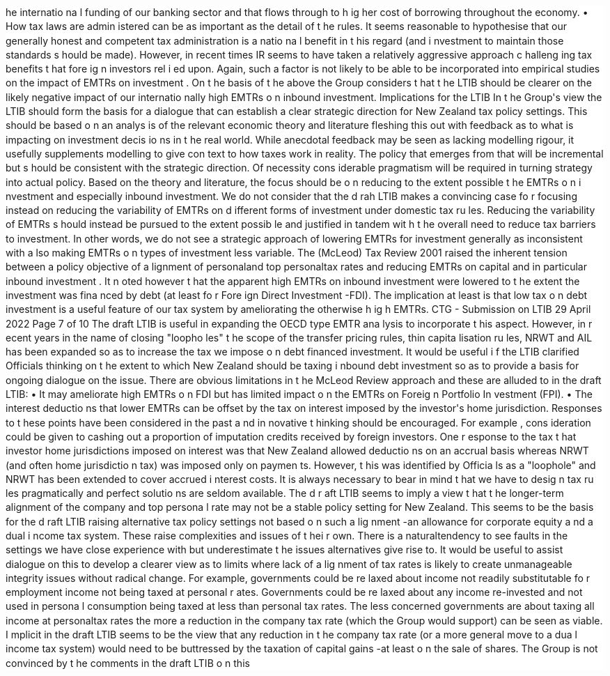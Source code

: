 he internatio na l funding of our banking sector and that flows through to h ig her cost of borrowing throughout the economy. • How tax laws are admin istered can be as important as the detail of t he rules. It seems reasonable to hypothesise that our generally honest and competent tax administration is a natio na l benefit in t his regard (and i nvestment to maintain those standards s hould be made). However, in recent times IR seems to have taken a relatively aggressive approach c halleng ing tax benefits t hat fore ig n investors rel i ed upon. Again, such a factor is not likely to be able to be incorporated into empirical studies on the impact of EMTRs on investment . On t he basis of t he above the Group considers t hat t he LTIB should be clearer on the likely negative impact of our internatio nally high EMTRs o n inbound investment. Implications for the LTIB In t he Group's view the LTIB should form the basis for a dialogue that can establish a clear strategic direction for New Zealand tax policy settings. This should be based o n an analys is of the relevant economic theory and literature fleshing this out with feedback as to what is impacting on investment decis io ns in t he real world. While anecdotal feedback may be seen as lacking modelling rigour, it usefully supplements modelling to give con text to how taxes work in reality. The policy that emerges from that will be incremental but s hould be consistent with the strategic direction. Of necessity cons iderable pragmatism will be required in turning strategy into actual policy. Based on the theory and literature, the focus should be o n reducing to the extent possible t he EMTRs o n i nvestment and especially inbound investment. We do not consider that the d rah LTIB makes a convincing case fo r focusing instead on reducing the variability of EMTRs on d ifferent forms of investment under domestic tax ru les. Reducing the variability of EMTRs s hould instead be pursued to the extent possib le and justified in tandem wit h t he overall need to reduce tax barriers to investment. In other words, we do not see a strategic approach of lowering EMTRs for investment generally as inconsistent with a lso making EMTRs o n types of investment less variable. The (McLeod) Tax Review 2001 raised the inherent tension between a policy objective of a lignment of personaland top personaltax rates and reducing EMTRs on capital and in particular inbound investment . It n oted however t hat the apparent high EMTRs on inbound investment were lowered to t he extent the investment was fina nced by debt (at least fo r Fore ign Direct Investment -FDI). The implication at least is that low tax o n debt investment is a useful feature of our tax system by ameliorating the otherwise h ig h EMTRs. CTG - Submission on LTIB 29 April 2022 Page 7 of 10 The draft LTIB is useful in expanding the OECD type EMTR ana lysis to incorporate t his aspect. However, in r ecent years in the name of closing "loopho les" t he scope of the transfer pricing rules, thin capita lisation ru les, NRWT and AIL has been expanded so as to increase the tax we impose o n debt financed investment. It would be useful i f the LTIB clarified Officials thinking on t he extent to which New Zealand should be taxing i nbound debt investment so as to provide a basis for ongoing dialogue on the issue. There are obvious limitations in t he McLeod Review approach and these are alluded to in the draft LTIB: • It may ameliorate high EMTRs o n FDI but has limited impact o n the EMTRs on Foreig n Portfolio In vestment (FPI). • The interest deductio ns that lower EMTRs can be offset by the tax on interest imposed by the investor's home jurisdiction. Responses to t hese points have been considered in the past a nd in novative t hinking should be encouraged. For example , cons ideration could be given to cashing out a proportion of imputation credits received by foreign investors. One r esponse to the tax t hat investor home jurisdictions imposed on interest was that New Zealand allowed deductio ns on an accrual basis whereas NRWT (and often home jurisdictio n tax) was imposed only on paymen ts. However, t his was identified by Officia ls as a "loophole" and NRWT has been extended to cover accrued i nterest costs. It is always necessary to bear in mind t hat we have to desig n tax ru les pragmatically and perfect solutio ns are seldom available. The d r aft LTIB seems to imply a view t hat t he longer-term alignment of the company and top persona l rate may not be a stable policy setting for New Zealand. This seems to be the basis for the d raft LTIB raising alternative tax policy settings not based o n such a lig nment -an allowance for corporate equity a nd a dual i ncome tax system. These raise complexities and issues of t hei r own. There is a naturaltendency to see faults in the settings we have close experience with but underestimate t he issues alternatives give rise to. It would be useful to assist dialogue on this to develop a clearer view as to limits where lack of a lig nment of tax rates is likely to create unmanageable integrity issues without radical change. For example, governments could be re laxed about income not readily substitutable fo r employment income not being taxed at personal r ates. Governments could be re laxed about any income re-invested and not used in persona l consumption being taxed at less than personal tax rates. The less concerned governments are about taxing all income at personaltax rates the more a reduction in the company tax rate (which the Group would support) can be seen as viable. I mplicit in the draft LTIB seems to be the view that any reduction in t he company tax rate (or a more general move to a dua l income tax system) would need to be buttressed by the taxation of capital gains -at least o n the sale of shares. The Group is not convinced by t he comments in the draft LTIB o n this